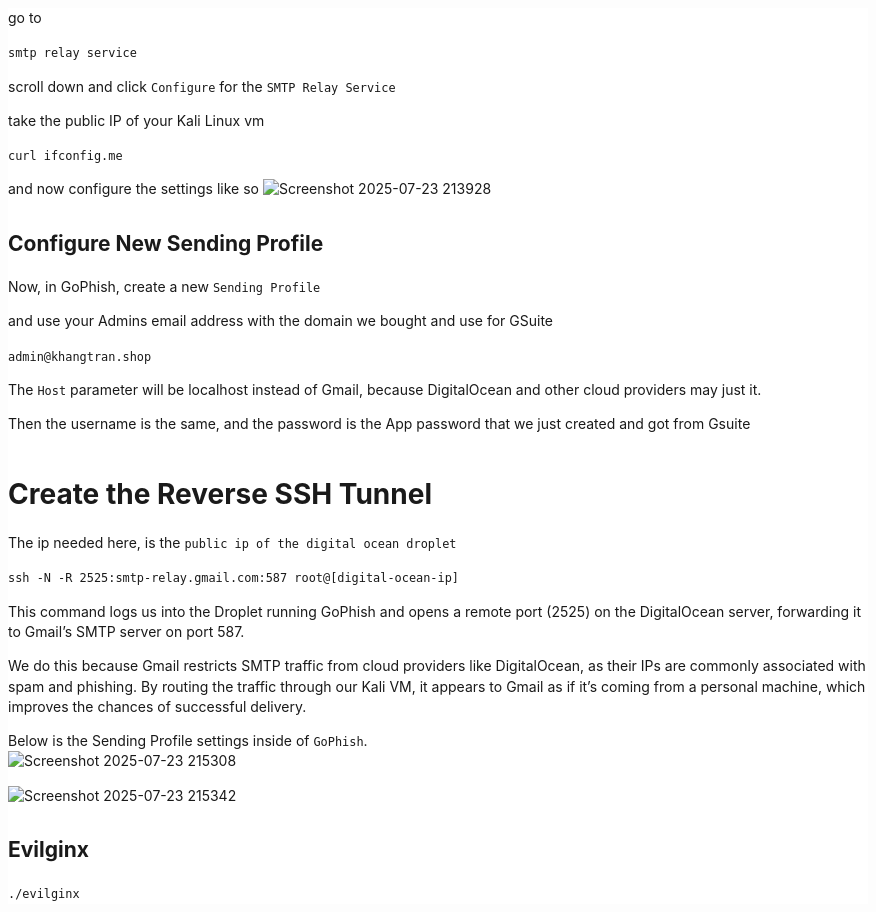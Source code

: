 go to
```
smtp relay service
```

scroll down and click `Configure` for the `SMTP Relay Service`

take the public IP of your Kali Linux vm
```
curl ifconfig.me
```

and now configure the settings like so
<img width="662" height="796" alt="Screenshot 2025-07-23 213928" src="https://github.com/user-attachments/assets/88a347ce-4a83-49c1-b294-a058cc8b11aa" />


## Configure New Sending Profile
Now, in GoPhish, create a new `Sending Profile`

and use your Admins email address with the domain we bought and use for GSuite

```
admin@khangtran.shop
```

The `Host` parameter will be localhost instead of Gmail, because DigitalOcean and other cloud providers may just it.

Then the username is the same, and the password is the App password that we just created and got from Gsuite

# Create the Reverse SSH Tunnel
The ip needed here, is the `public ip of the digital ocean droplet`
```
ssh -N -R 2525:smtp-relay.gmail.com:587 root@[digital-ocean-ip]
```


This command logs us into the Droplet running GoPhish and opens a remote port (2525) on the DigitalOcean server, forwarding it to Gmail’s SMTP server on port 587.

We do this because Gmail restricts SMTP traffic from cloud providers like DigitalOcean, as their IPs are commonly associated with spam and phishing. By routing the traffic through our Kali VM, it appears to Gmail as if it’s coming from a personal machine, which improves the chances of successful delivery.

Below is the Sending Profile settings inside of `GoPhish`.  
<img width="711" height="542" alt="Screenshot 2025-07-23 215308" src="https://github.com/user-attachments/assets/06f3cf8a-8d87-4ccc-ae72-d6e47c678d9e" />

<img width="641" height="620" alt="Screenshot 2025-07-23 215342" src="https://github.com/user-attachments/assets/a1dfed38-832f-46a8-9c8b-f2b1cc7c6fd5" />

## Evilginx

```
./evilginx
```
